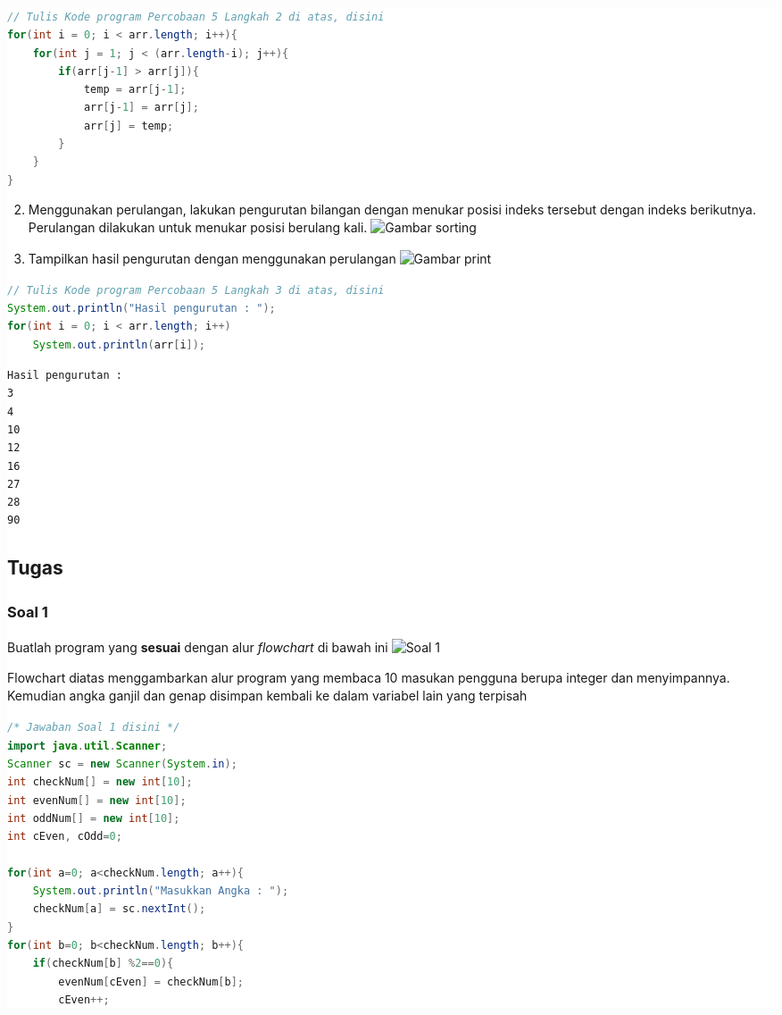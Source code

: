
```Java
// Tulis Kode program Percobaan 5 Langkah 2 di atas, disini
for(int i = 0; i < arr.length; i++){
    for(int j = 1; j < (arr.length-i); j++){
        if(arr[j-1] > arr[j]){
            temp = arr[j-1];
            arr[j-1] = arr[j];
            arr[j] = temp;
        }
    }
}
```

2. Menggunakan perulangan, lakukan pengurutan bilangan dengan menukar posisi indeks tersebut dengan indeks berikutnya. Perulangan dilakukan untuk menukar posisi berulang kali. 
![Gambar sorting](images/P5L2.png)

3. Tampilkan hasil pengurutan dengan menggunakan perulangan
![Gambar print](images/P5L3.png)


```Java
// Tulis Kode program Percobaan 5 Langkah 3 di atas, disini
System.out.println("Hasil pengurutan : ");
for(int i = 0; i < arr.length; i++)
    System.out.println(arr[i]);
```

    Hasil pengurutan : 
    3
    4
    10
    12
    16
    27
    28
    90


## Tugas
### Soal 1
Buatlah program yang **sesuai** dengan alur _flowchart_ di bawah ini
![Soal 1](images/soal1.png)

Flowchart diatas menggambarkan alur program yang membaca 10 masukan pengguna berupa integer dan menyimpannya. Kemudian angka ganjil dan genap disimpan kembali ke dalam variabel lain yang terpisah


```Java
/* Jawaban Soal 1 disini */
import java.util.Scanner;
Scanner sc = new Scanner(System.in);
int checkNum[] = new int[10];
int evenNum[] = new int[10];
int oddNum[] = new int[10];
int cEven, cOdd=0;

for(int a=0; a<checkNum.length; a++){
    System.out.println("Masukkan Angka : ");
    checkNum[a] = sc.nextInt();
}
for(int b=0; b<checkNum.length; b++){
    if(checkNum[b] %2==0){
        evenNum[cEven] = checkNum[b];
        cEven++;
```
